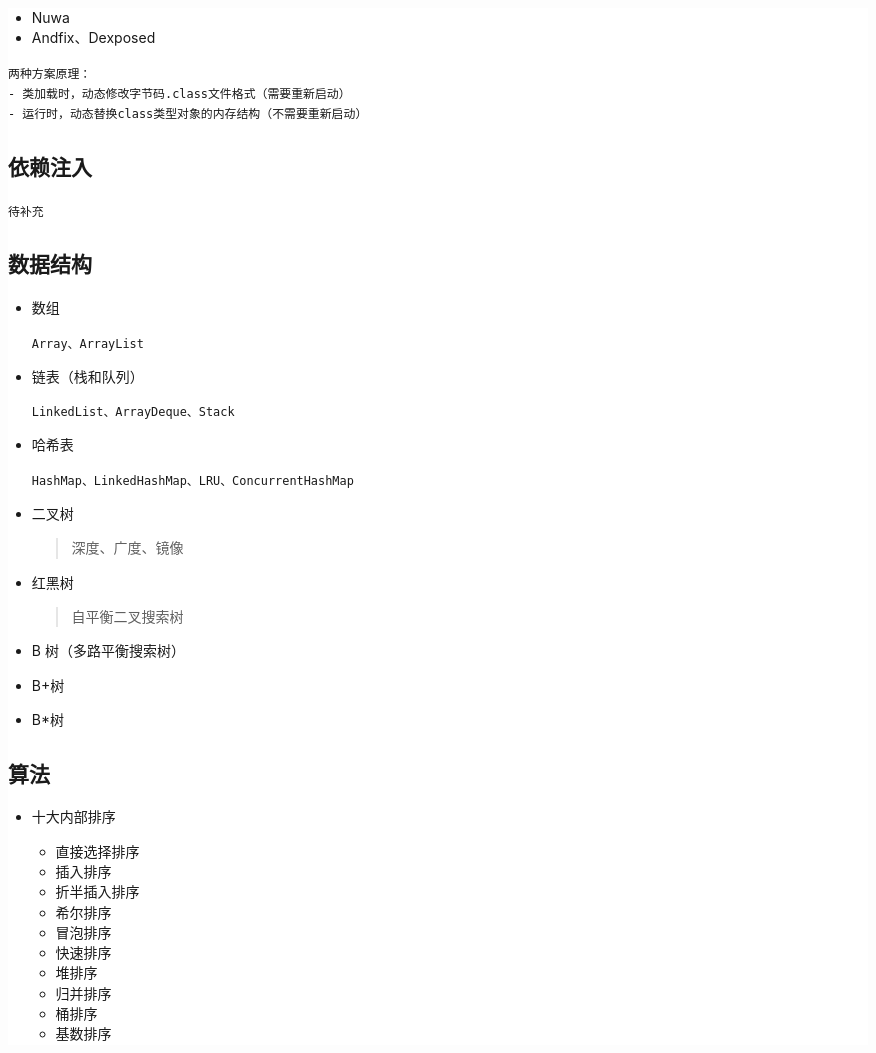   - Nuwa
  - Andfix、Dexposed

  ```
  两种方案原理：
  - 类加载时，动态修改字节码.class文件格式（需要重新启动）
  - 运行时，动态替换class类型对象的内存结构（不需要重新启动）
  ```

## 依赖注入

```
待补充
```

## 数据结构

- 数组

  ```
  Array、ArrayList
  ```

- 链表（栈和队列）

  ```
  LinkedList、ArrayDeque、Stack
  ```

- 哈希表

  ```java
  HashMap、LinkedHashMap、LRU、ConcurrentHashMap
  ```

- 二叉树

  > 深度、广度、镜像

- 红黑树

  > 自平衡二叉搜索树

- B 树（多路平衡搜索树）

- B+树

- B\*树

## 算法

- 十大内部排序

  - 直接选择排序
  - 插入排序
  - 折半插入排序
  - 希尔排序
  - 冒泡排序
  - 快速排序
  - 堆排序
  - 归并排序
  - 桶排序
  - 基数排序
